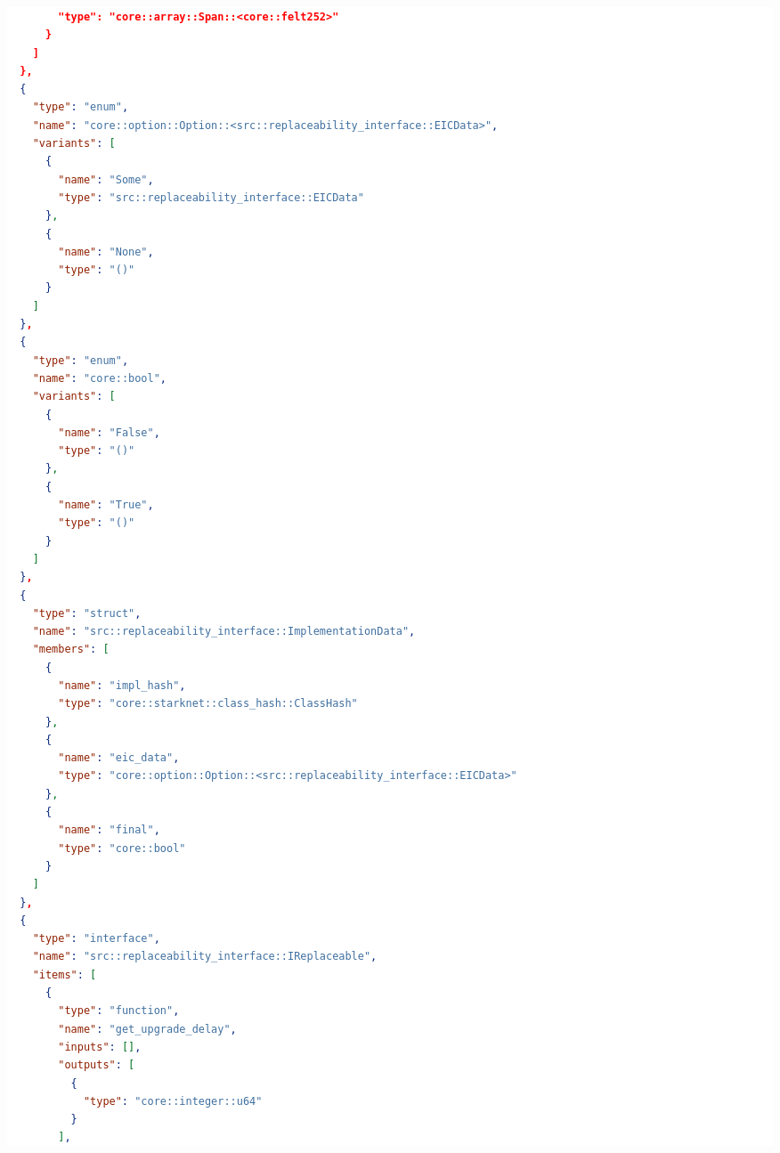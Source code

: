 ```json
        "type": "core::array::Span::<core::felt252>"
      }
    ]
  },
  {
    "type": "enum",
    "name": "core::option::Option::<src::replaceability_interface::EICData>",
    "variants": [
      {
        "name": "Some",
        "type": "src::replaceability_interface::EICData"
      },
      {
        "name": "None",
        "type": "()"
      }
    ]
  },
  {
    "type": "enum",
    "name": "core::bool",
    "variants": [
      {
        "name": "False",
        "type": "()"
      },
      {
        "name": "True",
        "type": "()"
      }
    ]
  },
  {
    "type": "struct",
    "name": "src::replaceability_interface::ImplementationData",
    "members": [
      {
        "name": "impl_hash",
        "type": "core::starknet::class_hash::ClassHash"
      },
      {
        "name": "eic_data",
        "type": "core::option::Option::<src::replaceability_interface::EICData>"
      },
      {
        "name": "final",
        "type": "core::bool"
      }
    ]
  },
  {
    "type": "interface",
    "name": "src::replaceability_interface::IReplaceable",
    "items": [
      {
        "type": "function",
        "name": "get_upgrade_delay",
        "inputs": [],
        "outputs": [
          {
            "type": "core::integer::u64"
          }
        ],
```
